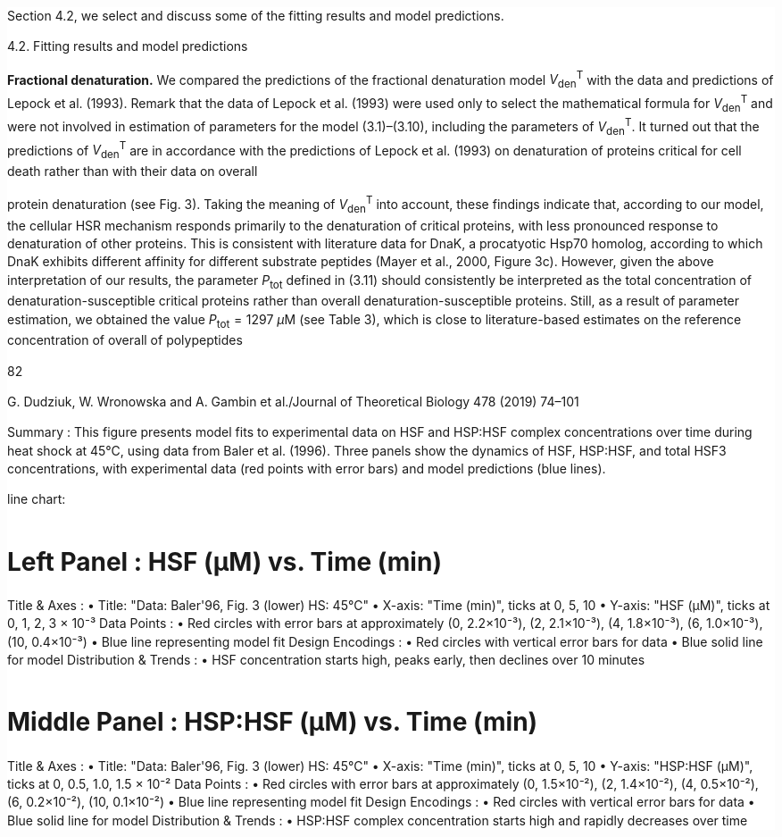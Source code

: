 Section 4.2, we select and discuss some of the fitting results and model predictions. 

4.2. Fitting results and model predictions

   **Fractional denaturation.** We compared the predictions of the fractional denaturation model $V_{\text{den}}^{\text{T}}$ with the data and predictions of Lepock et al. (1993). Remark that the data of Lepock et al. (1993) were used only to select the mathematical formula for $V_{\text{den}}^{\text{T}}$ and were not involved in estimation of parameters for the model (3.1)–(3.10), including the parameters of $V_{\text{den}}^{\text{T}}$. It turned out that the predictions of $V_{\text{den}}^{\text{T}}$ are in accordance with the predictions of Lepock et al. (1993) on denaturation of proteins critical for cell death rather than with their data on overall 

protein denaturation (see Fig. 3). Taking the meaning of $V_{\text{den}}^{\text{T}}$ into account, these findings indicate that, according to our model, the cellular HSR mechanism responds primarily to the denaturation of critical proteins, with less pronounced response to denaturation of other proteins. This is consistent with literature data for DnaK, a procatyotic Hsp70 homolog, according to which DnaK exhibits different affinity for different substrate peptides (Mayer et al., 2000, Figure 3c). However, given the above interpretation of our results, the parameter $P_{\text{tot}}$ defined in (3.11) should consistently be interpreted as the total concentration of denaturation-susceptible critical proteins rather than overall denaturation-susceptible proteins. Still, as a result of parameter estimation, we obtained the value $P_{\text{tot}} = 1297~\mu$M (see Table 3), which is close to literature-based estimates on the reference concentration of overall of polypeptides 

82 

G. Dudziuk, W. Wronowska and A. Gambin et al./Journal of Theoretical Biology 478 (2019) 74–101 

Summary : This figure presents model fits to experimental data on HSF and HSP:HSF complex concentrations over time during heat shock at 45°C, using data from Baler et al. (1996). Three panels show the dynamics of HSF, HSP:HSF, and total HSF3 concentrations, with experimental data (red points with error bars) and model predictions (blue lines).

line chart:
# Left Panel : HSF (µM) vs. Time (min)
  Title & Axes :
    • Title: "Data: Baler'96, Fig. 3 (lower) HS: 45°C"
    • X-axis: "Time (min)", ticks at 0, 5, 10
    • Y-axis: "HSF (µM)", ticks at 0, 1, 2, 3 × 10⁻³
  Data Points :
    • Red circles with error bars at approximately (0, 2.2×10⁻³), (2, 2.1×10⁻³), (4, 1.8×10⁻³), (6, 1.0×10⁻³), (10, 0.4×10⁻³)
    • Blue line representing model fit
  Design Encodings :
    • Red circles with vertical error bars for data
    • Blue solid line for model
  Distribution & Trends :
    • HSF concentration starts high, peaks early, then declines over 10 minutes

# Middle Panel : HSP:HSF (µM) vs. Time (min)
  Title & Axes :
    • Title: "Data: Baler'96, Fig. 3 (lower) HS: 45°C"
    • X-axis: "Time (min)", ticks at 0, 5, 10
    • Y-axis: "HSP:HSF (µM)", ticks at 0, 0.5, 1.0, 1.5 × 10⁻²
  Data Points :
    • Red circles with error bars at approximately (0, 1.5×10⁻²), (2, 1.4×10⁻²), (4, 0.5×10⁻²), (6, 0.2×10⁻²), (10, 0.1×10⁻²)
    • Blue line representing model fit
  Design Encodings :
    • Red circles with vertical error bars for data
    • Blue solid line for model
  Distribution & Trends :
    • HSP:HSF complex concentration starts high and rapidly decreases over time

